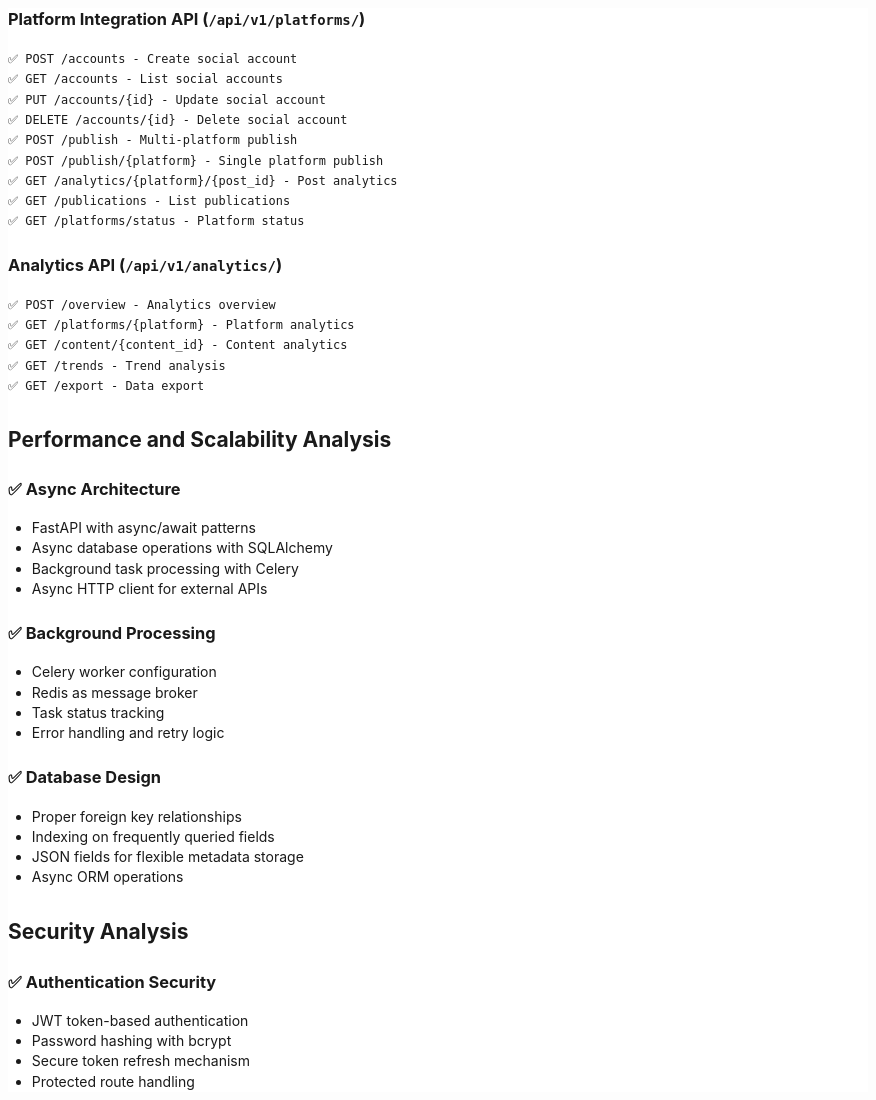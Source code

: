 ### Platform Integration API (`/api/v1/platforms/`)
```
✅ POST /accounts - Create social account
✅ GET /accounts - List social accounts
✅ PUT /accounts/{id} - Update social account
✅ DELETE /accounts/{id} - Delete social account
✅ POST /publish - Multi-platform publish
✅ POST /publish/{platform} - Single platform publish
✅ GET /analytics/{platform}/{post_id} - Post analytics
✅ GET /publications - List publications
✅ GET /platforms/status - Platform status
```

### Analytics API (`/api/v1/analytics/`)
```
✅ POST /overview - Analytics overview
✅ GET /platforms/{platform} - Platform analytics
✅ GET /content/{content_id} - Content analytics
✅ GET /trends - Trend analysis
✅ GET /export - Data export
```

## Performance and Scalability Analysis

### ✅ Async Architecture
- FastAPI with async/await patterns
- Async database operations with SQLAlchemy
- Background task processing with Celery
- Async HTTP client for external APIs

### ✅ Background Processing
- Celery worker configuration
- Redis as message broker
- Task status tracking
- Error handling and retry logic

### ✅ Database Design
- Proper foreign key relationships
- Indexing on frequently queried fields
- JSON fields for flexible metadata storage
- Async ORM operations

## Security Analysis

### ✅ Authentication Security
- JWT token-based authentication
- Password hashing with bcrypt
- Secure token refresh mechanism
- Protected route handling
